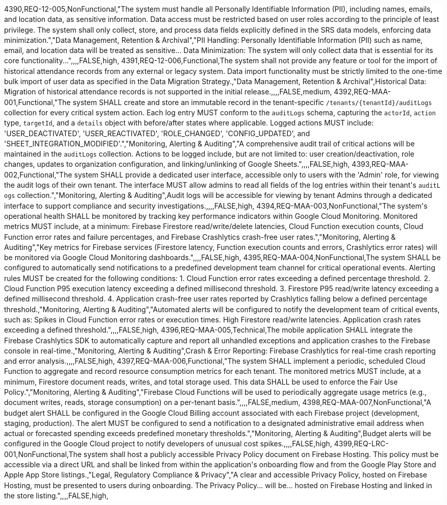 4390,REQ-12-005,NonFunctional,"The system must handle all Personally Identifiable Information (PII), including names, emails, and location data, as sensitive information. Data access must be restricted based on user roles according to the principle of least privilege. The system shall only collect, store, and process data fields explicitly defined in the SRS data models, enforcing data minimization.","Data Management, Retention & Archival","PII Handling: Personally Identifiable Information (PII) such as name, email, and location data will be treated as sensitive... Data Minimization: The system will only collect data that is essential for its core functionality...",,,,FALSE,high,
4391,REQ-12-006,Functional,The system shall not provide any feature or tool for the import of historical attendance records from any external or legacy system. Data import functionality must be strictly limited to the one-time bulk import of user data as specified in the Data Migration Strategy.,"Data Management, Retention & Archival",Historical Data: Migration of historical attendance records is not supported in the initial release.,,,,FALSE,medium,
4392,REQ-MAA-001,Functional,"The system SHALL create and store an immutable record in the tenant-specific `/tenants/{tenantId}/auditLogs` collection for every critical system action. Each log entry MUST conform to the `auditLogs` schema, capturing the `actorId`, `action` type, `targetId`, and a `details` object with before/after states where applicable. Logged actions MUST include: 'USER_DEACTIVATED', 'USER_REACTIVATED', 'ROLE_CHANGED', 'CONFIG_UPDATED', and 'SHEET_INTEGRATION_MODIFIED'.","Monitoring, Alerting & Auditing","A comprehensive audit trail of critical actions will be maintained in the `auditLogs` collection. Actions to be logged include, but are not limited to: user creation/deactivation, role changes, updates to organization configuration, and linking/unlinking of Google Sheets.",,,,FALSE,high,
4393,REQ-MAA-002,Functional,"The system SHALL provide a dedicated user interface, accessible only to users with the 'Admin' role, for viewing the audit logs of their own tenant. The interface MUST allow admins to read all fields of the log entries within their tenant's `auditLogs` collection.","Monitoring, Alerting & Auditing",Audit logs will be accessible for viewing by tenant Admins through a dedicated interface to support compliance and security investigations.,,,,FALSE,high,
4394,REQ-MAA-003,NonFunctional,"The system's operational health SHALL be monitored by tracking key performance indicators within Google Cloud Monitoring. Monitored metrics MUST include, at a minimum: Firebase Firestore read/write/delete latencies, Cloud Function execution counts, Cloud Function error rates and failure percentages, and Firebase Crashlytics crash-free user rates.","Monitoring, Alerting & Auditing","Key metrics for Firebase services (Firestore latency, Function execution counts and errors, Crashlytics error rates) will be monitored via Google Cloud Monitoring dashboards.",,,,FALSE,high,
4395,REQ-MAA-004,NonFunctional,The system SHALL be configured to automatically send notifications to a predefined development team channel for critical operational events. Alerting rules MUST be created for the following conditions: 1. Cloud Function error rates exceeding a defined percentage threshold. 2. Cloud Function P95 execution latency exceeding a defined millisecond threshold. 3. Firestore P95 read/write latency exceeding a defined millisecond threshold. 4. Application crash-free user rates reported by Crashlytics falling below a defined percentage threshold.,"Monitoring, Alerting & Auditing","Automated alerts will be configured to notify the development team of critical events, such as: Spikes in Cloud Function error rates or execution times. High Firestore read/write latencies. Application crash rates exceeding a defined threshold.",,,,FALSE,high,
4396,REQ-MAA-005,Technical,The mobile application SHALL integrate the Firebase Crashlytics SDK to automatically capture and report all unhandled exceptions and application crashes to the Firebase console in real-time.,"Monitoring, Alerting & Auditing",Crash & Error Reporting: Firebase Crashlytics for real-time crash reporting and error analysis.,,,,FALSE,high,
4397,REQ-MAA-006,Functional,"The system SHALL implement a periodic, scheduled Cloud Function to aggregate and record resource consumption metrics for each tenant. The monitored metrics MUST include, at a minimum, Firestore document reads, writes, and total storage used. This data SHALL be used to enforce the Fair Use Policy.","Monitoring, Alerting & Auditing","Firebase Cloud Functions will be used to periodically aggregate usage metrics (e.g., document writes, reads, storage consumption) on a per-tenant basis.",,,,FALSE,medium,
4398,REQ-MAA-007,NonFunctional,"A budget alert SHALL be configured in the Google Cloud Billing account associated with each Firebase project (development, staging, production). The alert MUST be configured to send a notification to a designated administrative email address when actual or forecasted spending exceeds predefined monetary thresholds.","Monitoring, Alerting & Auditing",Budget alerts will be configured in the Google Cloud project to notify developers of unusual cost spikes.,,,,FALSE,high,
4399,REQ-LRC-001,NonFunctional,The system shall host a publicly accessible Privacy Policy document on Firebase Hosting. This policy must be accessible via a direct URL and shall be linked from within the application's onboarding flow and from the Google Play Store and Apple App Store listings.,"Legal, Regulatory Compliance & Privacy","A clear and accessible Privacy Policy, hosted on Firebase Hosting, must be presented to users during onboarding. The Privacy Policy... will be... hosted on Firebase Hosting and linked in the store listing.",,,,FALSE,high,